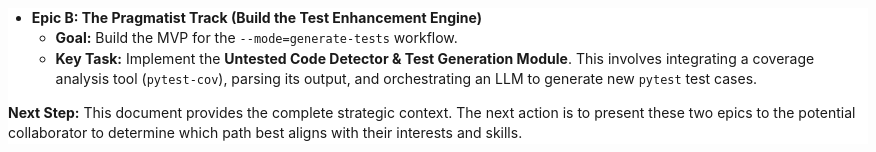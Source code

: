 *   **Epic B: The Pragmatist Track (Build the Test Enhancement Engine)**
    *   **Goal:** Build the MVP for the `--mode=generate-tests` workflow.
    *   **Key Task:** Implement the **Untested Code Detector & Test Generation Module**. This involves integrating a coverage analysis tool (`pytest-cov`), parsing its output, and orchestrating an LLM to generate new `pytest` test cases.

**Next Step:** This document provides the complete strategic context. The next action is to present these two epics to the potential collaborator to determine which path best aligns with their interests and skills.